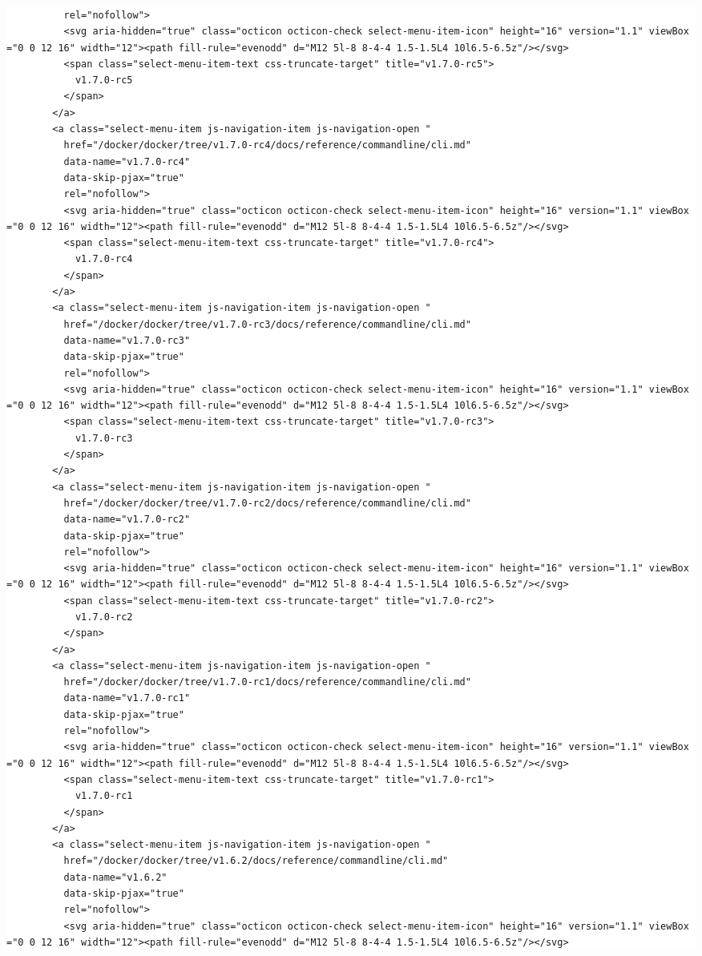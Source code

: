               rel="nofollow">
              <svg aria-hidden="true" class="octicon octicon-check select-menu-item-icon" height="16" version="1.1" viewBox="0 0 12 16" width="12"><path fill-rule="evenodd" d="M12 5l-8 8-4-4 1.5-1.5L4 10l6.5-6.5z"/></svg>
              <span class="select-menu-item-text css-truncate-target" title="v1.7.0-rc5">
                v1.7.0-rc5
              </span>
            </a>
            <a class="select-menu-item js-navigation-item js-navigation-open "
              href="/docker/docker/tree/v1.7.0-rc4/docs/reference/commandline/cli.md"
              data-name="v1.7.0-rc4"
              data-skip-pjax="true"
              rel="nofollow">
              <svg aria-hidden="true" class="octicon octicon-check select-menu-item-icon" height="16" version="1.1" viewBox="0 0 12 16" width="12"><path fill-rule="evenodd" d="M12 5l-8 8-4-4 1.5-1.5L4 10l6.5-6.5z"/></svg>
              <span class="select-menu-item-text css-truncate-target" title="v1.7.0-rc4">
                v1.7.0-rc4
              </span>
            </a>
            <a class="select-menu-item js-navigation-item js-navigation-open "
              href="/docker/docker/tree/v1.7.0-rc3/docs/reference/commandline/cli.md"
              data-name="v1.7.0-rc3"
              data-skip-pjax="true"
              rel="nofollow">
              <svg aria-hidden="true" class="octicon octicon-check select-menu-item-icon" height="16" version="1.1" viewBox="0 0 12 16" width="12"><path fill-rule="evenodd" d="M12 5l-8 8-4-4 1.5-1.5L4 10l6.5-6.5z"/></svg>
              <span class="select-menu-item-text css-truncate-target" title="v1.7.0-rc3">
                v1.7.0-rc3
              </span>
            </a>
            <a class="select-menu-item js-navigation-item js-navigation-open "
              href="/docker/docker/tree/v1.7.0-rc2/docs/reference/commandline/cli.md"
              data-name="v1.7.0-rc2"
              data-skip-pjax="true"
              rel="nofollow">
              <svg aria-hidden="true" class="octicon octicon-check select-menu-item-icon" height="16" version="1.1" viewBox="0 0 12 16" width="12"><path fill-rule="evenodd" d="M12 5l-8 8-4-4 1.5-1.5L4 10l6.5-6.5z"/></svg>
              <span class="select-menu-item-text css-truncate-target" title="v1.7.0-rc2">
                v1.7.0-rc2
              </span>
            </a>
            <a class="select-menu-item js-navigation-item js-navigation-open "
              href="/docker/docker/tree/v1.7.0-rc1/docs/reference/commandline/cli.md"
              data-name="v1.7.0-rc1"
              data-skip-pjax="true"
              rel="nofollow">
              <svg aria-hidden="true" class="octicon octicon-check select-menu-item-icon" height="16" version="1.1" viewBox="0 0 12 16" width="12"><path fill-rule="evenodd" d="M12 5l-8 8-4-4 1.5-1.5L4 10l6.5-6.5z"/></svg>
              <span class="select-menu-item-text css-truncate-target" title="v1.7.0-rc1">
                v1.7.0-rc1
              </span>
            </a>
            <a class="select-menu-item js-navigation-item js-navigation-open "
              href="/docker/docker/tree/v1.6.2/docs/reference/commandline/cli.md"
              data-name="v1.6.2"
              data-skip-pjax="true"
              rel="nofollow">
              <svg aria-hidden="true" class="octicon octicon-check select-menu-item-icon" height="16" version="1.1" viewBox="0 0 12 16" width="12"><path fill-rule="evenodd" d="M12 5l-8 8-4-4 1.5-1.5L4 10l6.5-6.5z"/></svg>